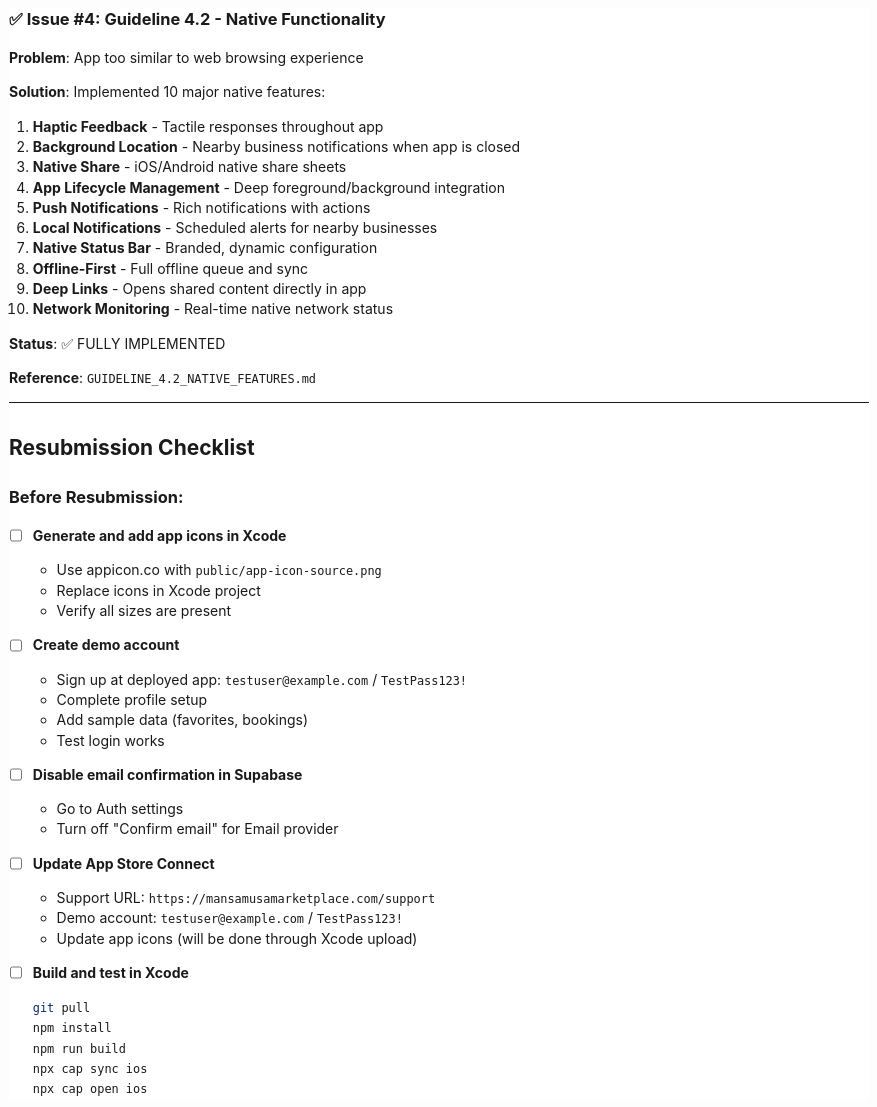 
### ✅ Issue #4: Guideline 4.2 - Native Functionality

**Problem**: App too similar to web browsing experience

**Solution**: Implemented 10 major native features:

1. **Haptic Feedback** - Tactile responses throughout app
2. **Background Location** - Nearby business notifications when app is closed
3. **Native Share** - iOS/Android native share sheets
4. **App Lifecycle Management** - Deep foreground/background integration
5. **Push Notifications** - Rich notifications with actions
6. **Local Notifications** - Scheduled alerts for nearby businesses
7. **Native Status Bar** - Branded, dynamic configuration
8. **Offline-First** - Full offline queue and sync
9. **Deep Links** - Opens shared content directly in app
10. **Network Monitoring** - Real-time native network status

**Status**: ✅ FULLY IMPLEMENTED

**Reference**: `GUIDELINE_4.2_NATIVE_FEATURES.md`

---

## Resubmission Checklist

### Before Resubmission:

- [ ] **Generate and add app icons in Xcode**
  - Use appicon.co with `public/app-icon-source.png`
  - Replace icons in Xcode project
  - Verify all sizes are present
  
- [ ] **Create demo account**
  - Sign up at deployed app: `testuser@example.com` / `TestPass123!`
  - Complete profile setup
  - Add sample data (favorites, bookings)
  - Test login works
  
- [ ] **Disable email confirmation in Supabase**
  - Go to Auth settings
  - Turn off "Confirm email" for Email provider
  
- [ ] **Update App Store Connect**
  - Support URL: `https://mansamusamarketplace.com/support`
  - Demo account: `testuser@example.com` / `TestPass123!`
  - Update app icons (will be done through Xcode upload)
  
- [ ] **Build and test in Xcode**
  ```bash
  git pull
  npm install
  npm run build
  npx cap sync ios
  npx cap open ios
  ```
  